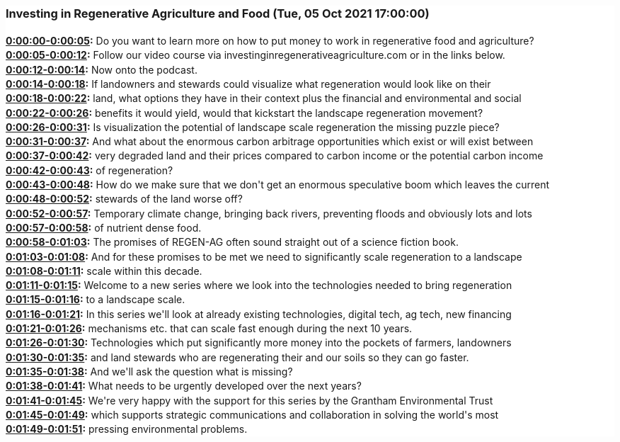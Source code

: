 ### Investing in Regenerative Agriculture and Food  (Tue, 05 Oct 2021 17:00:00)
**[0:00:00-0:00:05](https://investinginregenerativeagriculture.com/troy-carter-patrick-leung#t=0:00:00):**  Do you want to learn more on how to put money to work in regenerative food and agriculture?  
**[0:00:05-0:00:12](https://investinginregenerativeagriculture.com/troy-carter-patrick-leung#t=0:00:05):**  Follow our video course via investinginregenerativeagriculture.com or in the links below.  
**[0:00:12-0:00:14](https://investinginregenerativeagriculture.com/troy-carter-patrick-leung#t=0:00:12):**  Now onto the podcast.  
**[0:00:14-0:00:18](https://investinginregenerativeagriculture.com/troy-carter-patrick-leung#t=0:00:14):**  If landowners and stewards could visualize what regeneration would look like on their  
**[0:00:18-0:00:22](https://investinginregenerativeagriculture.com/troy-carter-patrick-leung#t=0:00:18):**  land, what options they have in their context plus the financial and environmental and social  
**[0:00:22-0:00:26](https://investinginregenerativeagriculture.com/troy-carter-patrick-leung#t=0:00:22):**  benefits it would yield, would that kickstart the landscape regeneration movement?  
**[0:00:26-0:00:31](https://investinginregenerativeagriculture.com/troy-carter-patrick-leung#t=0:00:26):**  Is visualization the potential of landscape scale regeneration the missing puzzle piece?  
**[0:00:31-0:00:37](https://investinginregenerativeagriculture.com/troy-carter-patrick-leung#t=0:00:31):**  And what about the enormous carbon arbitrage opportunities which exist or will exist between  
**[0:00:37-0:00:42](https://investinginregenerativeagriculture.com/troy-carter-patrick-leung#t=0:00:37):**  very degraded land and their prices compared to carbon income or the potential carbon income  
**[0:00:42-0:00:43](https://investinginregenerativeagriculture.com/troy-carter-patrick-leung#t=0:00:42):**  of regeneration?  
**[0:00:43-0:00:48](https://investinginregenerativeagriculture.com/troy-carter-patrick-leung#t=0:00:43):**  How do we make sure that we don't get an enormous speculative boom which leaves the current  
**[0:00:48-0:00:52](https://investinginregenerativeagriculture.com/troy-carter-patrick-leung#t=0:00:48):**  stewards of the land worse off?  
**[0:00:52-0:00:57](https://investinginregenerativeagriculture.com/troy-carter-patrick-leung#t=0:00:52):**  Temporary climate change, bringing back rivers, preventing floods and obviously lots and lots  
**[0:00:57-0:00:58](https://investinginregenerativeagriculture.com/troy-carter-patrick-leung#t=0:00:57):**  of nutrient dense food.  
**[0:00:58-0:01:03](https://investinginregenerativeagriculture.com/troy-carter-patrick-leung#t=0:00:58):**  The promises of REGEN-AG often sound straight out of a science fiction book.  
**[0:01:03-0:01:08](https://investinginregenerativeagriculture.com/troy-carter-patrick-leung#t=0:01:03):**  And for these promises to be met we need to significantly scale regeneration to a landscape  
**[0:01:08-0:01:11](https://investinginregenerativeagriculture.com/troy-carter-patrick-leung#t=0:01:08):**  scale within this decade.  
**[0:01:11-0:01:15](https://investinginregenerativeagriculture.com/troy-carter-patrick-leung#t=0:01:11):**  Welcome to a new series where we look into the technologies needed to bring regeneration  
**[0:01:15-0:01:16](https://investinginregenerativeagriculture.com/troy-carter-patrick-leung#t=0:01:15):**  to a landscape scale.  
**[0:01:16-0:01:21](https://investinginregenerativeagriculture.com/troy-carter-patrick-leung#t=0:01:16):**  In this series we'll look at already existing technologies, digital tech, ag tech, new financing  
**[0:01:21-0:01:26](https://investinginregenerativeagriculture.com/troy-carter-patrick-leung#t=0:01:21):**  mechanisms etc. that can scale fast enough during the next 10 years.  
**[0:01:26-0:01:30](https://investinginregenerativeagriculture.com/troy-carter-patrick-leung#t=0:01:26):**  Technologies which put significantly more money into the pockets of farmers, landowners  
**[0:01:30-0:01:35](https://investinginregenerativeagriculture.com/troy-carter-patrick-leung#t=0:01:30):**  and land stewards who are regenerating their and our soils so they can go faster.  
**[0:01:35-0:01:38](https://investinginregenerativeagriculture.com/troy-carter-patrick-leung#t=0:01:35):**  And we'll ask the question what is missing?  
**[0:01:38-0:01:41](https://investinginregenerativeagriculture.com/troy-carter-patrick-leung#t=0:01:38):**  What needs to be urgently developed over the next years?  
**[0:01:41-0:01:45](https://investinginregenerativeagriculture.com/troy-carter-patrick-leung#t=0:01:41):**  We're very happy with the support for this series by the Grantham Environmental Trust  
**[0:01:45-0:01:49](https://investinginregenerativeagriculture.com/troy-carter-patrick-leung#t=0:01:45):**  which supports strategic communications and collaboration in solving the world's most  
**[0:01:49-0:01:51](https://investinginregenerativeagriculture.com/troy-carter-patrick-leung#t=0:01:49):**  pressing environmental problems.  